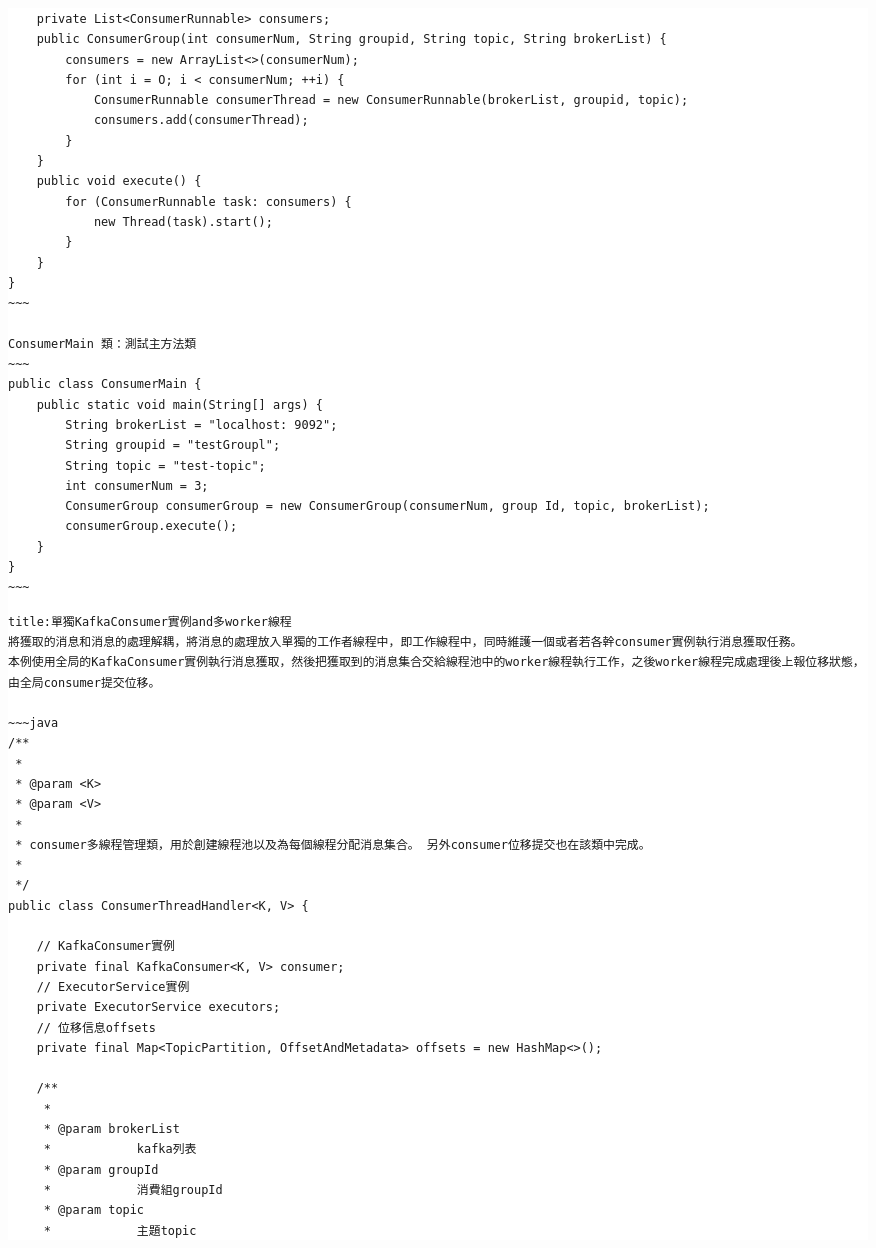 ```ad-note
	private List<ConsumerRunnable> consumers;
	public ConsumerGroup(int consumerNum, String groupid, String topic, String brokerList) {
		consumers = new ArrayList<>(consumerNum);
		for (int i = O; i < consumerNum; ++i) {
			ConsumerRunnable consumerThread = new ConsumerRunnable(brokerList, groupid, topic);
			consumers.add(consumerThread);
		}
	}
	public void execute() {
		for (ConsumerRunnable task: consumers) {
			new Thread(task).start();
		}
	}
}
~~~

ConsumerMain 類：測試主方法類
~~~
public class ConsumerMain {
    public static void main(String[] args) {
        String brokerList = "localhost: 9092";
        String groupid = "testGroupl";
        String topic = "test-topic";
        int consumerNum = 3;
        ConsumerGroup consumerGroup = new ConsumerGroup(consumerNum, group Id, topic, brokerList);
        consumerGroup.execute();
    }
}
~~~

```



```ad-abstract
title:單獨KafkaConsumer實例and多worker線程
將獲取的消息和消息的處理解耦，將消息的處理放入單獨的工作者線程中，即工作線程中，同時維護一個或者若各幹consumer實例執行消息獲取任務。  
本例使用全局的KafkaConsumer實例執行消息獲取，然後把獲取到的消息集合交給線程池中的worker線程執行工作，之後worker線程完成處理後上報位移狀態，由全局consumer提交位移。

~~~java
/**
 *
 * @param <K>
 * @param <V>
 *
 * consumer多線程管理類，用於創建線程池以及為每個線程分配消息集合。 另外consumer位移提交也在該類中完成。
 *
 */
public class ConsumerThreadHandler<K, V> {

    // KafkaConsumer實例
    private final KafkaConsumer<K, V> consumer;
    // ExecutorService實例
    private ExecutorService executors;
    // 位移信息offsets
    private final Map<TopicPartition, OffsetAndMetadata> offsets = new HashMap<>();

    /**
     *
     * @param brokerList
     *            kafka列表
     * @param groupId
     *            消費組groupId
     * @param topic
     *            主題topic
```